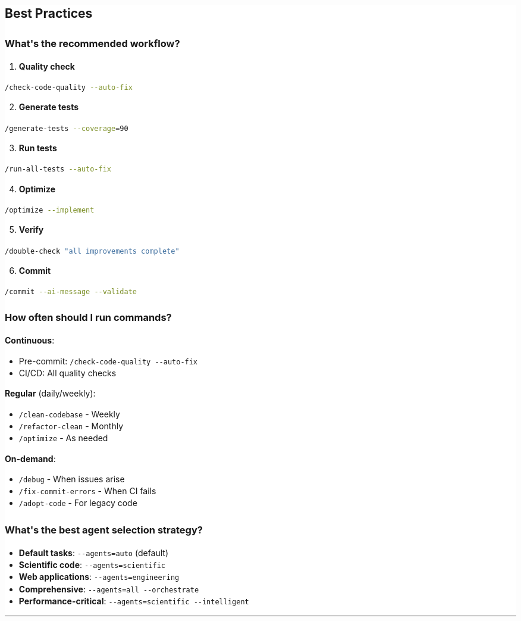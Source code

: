 
## Best Practices

### What's the recommended workflow?

1. **Quality check**
```bash
/check-code-quality --auto-fix
```

2. **Generate tests**
```bash
/generate-tests --coverage=90
```

3. **Run tests**
```bash
/run-all-tests --auto-fix
```

4. **Optimize**
```bash
/optimize --implement
```

5. **Verify**
```bash
/double-check "all improvements complete"
```

6. **Commit**
```bash
/commit --ai-message --validate
```

### How often should I run commands?

**Continuous**:
- Pre-commit: `/check-code-quality --auto-fix`
- CI/CD: All quality checks

**Regular** (daily/weekly):
- `/clean-codebase` - Weekly
- `/refactor-clean` - Monthly
- `/optimize` - As needed

**On-demand**:
- `/debug` - When issues arise
- `/fix-commit-errors` - When CI fails
- `/adopt-code` - For legacy code

### What's the best agent selection strategy?

- **Default tasks**: `--agents=auto` (default)
- **Scientific code**: `--agents=scientific`
- **Web applications**: `--agents=engineering`
- **Comprehensive**: `--agents=all --orchestrate`
- **Performance-critical**: `--agents=scientific --intelligent`

---